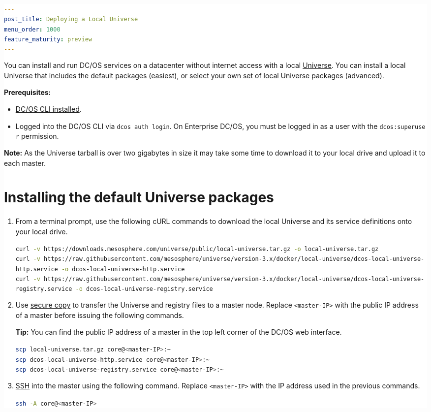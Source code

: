 ```yaml
---
post_title: Deploying a Local Universe
menu_order: 1000
feature_maturity: preview
---
```



You can install and run DC/OS services on a datacenter without internet access with a local [Universe](https://github.com/mesosphere/universe). You can install a local Universe that includes the default packages (easiest), or select your own set of local Universe packages (advanced).

**Prerequisites:** 

- [DC/OS CLI installed](/docs/1.9/cli/install/).

- Logged into the DC/OS CLI via `dcos auth login`. On Enterprise DC/OS, you must be logged in as a user with the `dcos:superuser` permission.

**Note:** As the Universe tarball is over two gigabytes in size it may take some time to download it to your local drive and upload it to each master.

# <a name="default"></a>Installing the default Universe packages

1.  From a terminal prompt, use the following cURL commands to download the local Universe and its service definitions onto your local drive.

    ```bash
    curl -v https://downloads.mesosphere.com/universe/public/local-universe.tar.gz -o local-universe.tar.gz
    curl -v https://raw.githubusercontent.com/mesosphere/universe/version-3.x/docker/local-universe/dcos-local-universe-http.service -o dcos-local-universe-http.service
    curl -v https://raw.githubusercontent.com/mesosphere/universe/version-3.x/docker/local-universe/dcos-local-universe-registry.service -o dcos-local-universe-registry.service
    ```

1.  Use [secure copy](https://linux.die.net/man/1/scp) to transfer the Universe and registry files to a master node. Replace `<master-IP>` with the public IP address of a master before issuing the following commands.

     **Tip:** You can find the public IP address of a master in the top left corner of the DC/OS web interface.

    ```bash
    scp local-universe.tar.gz core@<master-IP>:~
    scp dcos-local-universe-http.service core@<master-IP>:~
    scp dcos-local-universe-registry.service core@<master-IP>:~
    ```
   
1.  [SSH](/docs/1.9/administering-clusters/sshcluster/) into the master using the following command. Replace `<master-IP>` with the IP address used in the previous commands.

    ```bash
    ssh -A core@<master-IP> 
    ```
     